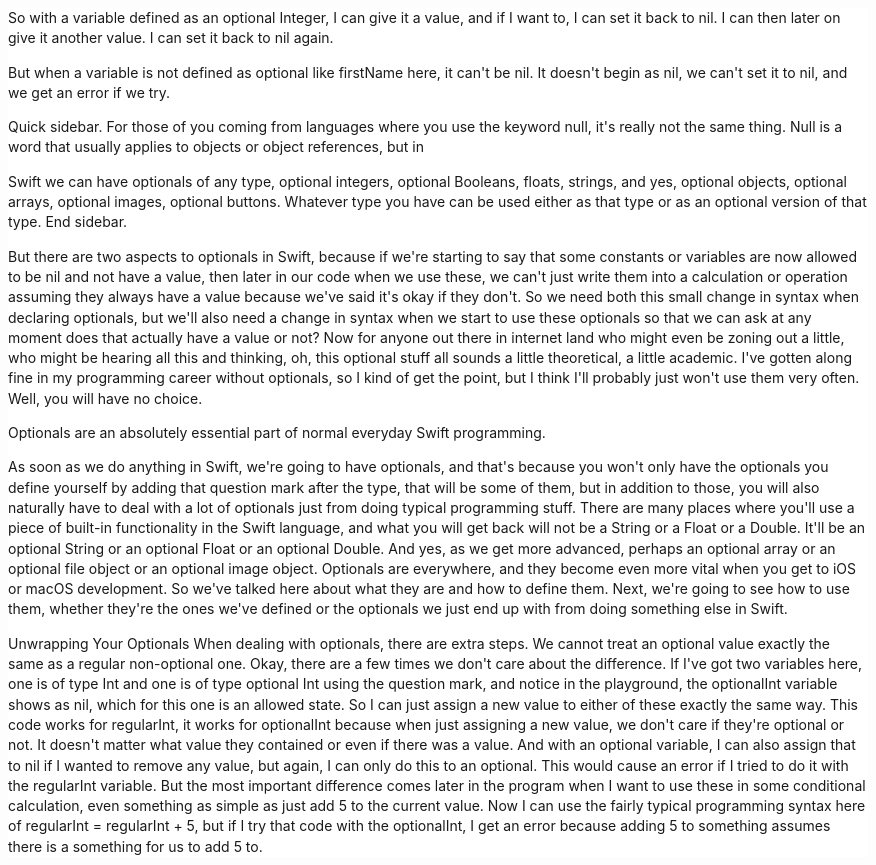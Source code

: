 So with a variable defined as an optional Integer, I can give it a value, and if I want to, I can set it back to nil. I can then later on give it another value. I can set it back to nil again. 

 But when a variable is not defined as optional like firstName here, it can't be nil. It doesn't begin as nil, we can't set it to nil, and we get an error if we try. 


Quick sidebar. For those of you coming from languages where you use the keyword null, it's really not the same thing. Null is a word that usually applies to objects or object references, but in 

Swift we can have optionals of any type, optional integers, optional Booleans, floats, strings, and yes, optional objects, optional arrays, optional images, optional buttons. Whatever type you have can be used either as that type or as an optional version of that type. End sidebar. 


But there are two aspects to optionals in Swift, because if we're starting to say that some constants or variables are now allowed to be nil and not have a value, then later in our code when we use these, we can't just write them into a calculation or operation assuming they always have a value because we've said it's okay if they don't. So we need both this small change in syntax when declaring optionals, but we'll also need a change in syntax when we start to use these optionals so that we can ask at any moment does that actually have a value or not? Now for anyone out there in internet land who might even be zoning out a little, who might be hearing all this and thinking, oh, this optional stuff all sounds a little theoretical, a little academic. I've gotten along fine in my programming career without optionals, so I kind of get the point, but I think I'll probably just won't use them very often. Well, you will have no choice. 

Optionals are an absolutely essential part of normal everyday Swift programming. 

As soon as we do anything in Swift, we're going to have optionals, and that's because you won't only have the optionals you define yourself by adding that question mark after the type, that will be some of them, but in addition to those, you will also naturally have to deal with a lot of optionals just from doing typical programming stuff. There are many places where you'll use a piece of built-in functionality in the Swift language, and what you will get back will not be a String or a Float or a Double. It'll be an optional String or an optional Float or an optional Double. And yes, as we get more advanced, perhaps an optional array or an optional file object or an optional image object. Optionals are everywhere, and they become even more vital when you get to iOS or macOS development. So we've talked here about what they are and how to define them. Next, we're going to see how to use them, whether they're the ones we've defined or the optionals we just end up with from doing something else in Swift.

Unwrapping Your Optionals
When dealing with optionals, there are extra steps. We cannot treat an optional value exactly the same as a regular non-optional one. Okay, there are a few times we don't care about the difference. If I've got two variables here, one is of type Int and one is of type optional Int using the question mark, and notice in the playground, the optionalInt variable shows as nil, which for this one is an allowed state. So I can just assign a new value to either of these exactly the same way. This code works for regularInt, it works for optionalInt because when just assigning a new value, we don't care if they're optional or not. It doesn't matter what value they contained or even if there was a value. And with an optional variable, I can also assign that to nil if I wanted to remove any value, but again, I can only do this to an optional. This would cause an error if I tried to do it with the regularInt variable. But the most important difference comes later in the program when I want to use these in some conditional calculation, even something as simple as just add 5 to the current value. Now I can use the fairly typical programming syntax here of regularInt = regularInt + 5, but if I try that code with the optionalInt, I get an error because adding 5 to something assumes there is a something for us to add 5 to. 
